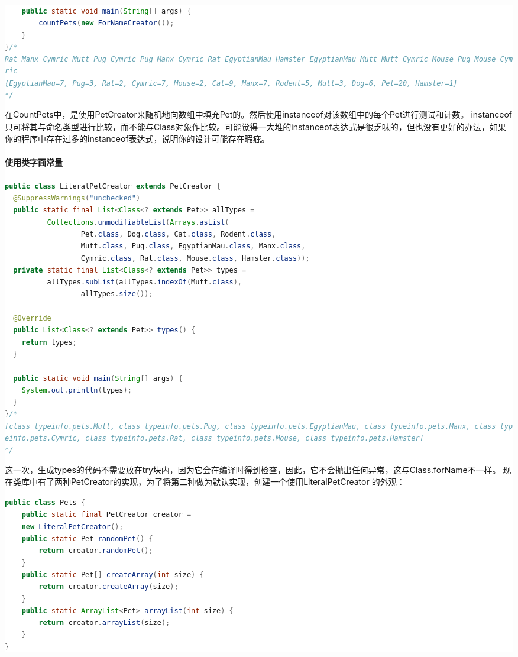 ```java
    public static void main(String[] args) {
        countPets(new ForNameCreator());
    }
}/*
Rat Manx Cymric Mutt Pug Cymric Pug Manx Cymric Rat EgyptianMau Hamster EgyptianMau Mutt Mutt Cymric Mouse Pug Mouse Cymric 
{EgyptianMau=7, Pug=3, Rat=2, Cymric=7, Mouse=2, Cat=9, Manx=7, Rodent=5, Mutt=3, Dog=6, Pet=20, Hamster=1}
*/
```

在CountPets中，是使用PetCreator来随机地向数组中填充Pet的。然后使用instanceof对该数组中的每个Pet进行测试和计数。  instanceof只可将其与命名类型进行比较，而不能与Class对象作比较。可能觉得一大堆的instanceof表达式是很乏味的，但也没有更好的办法，如果你的程序中存在过多的instanceof表达式，说明你的设计可能存在瑕疵。

#### 使用类字面常量

```java
public class LiteralPetCreator extends PetCreator {
  @SuppressWarnings("unchecked")
  public static final List<Class<? extends Pet>> allTypes =
          Collections.unmodifiableList(Arrays.asList(
                  Pet.class, Dog.class, Cat.class, Rodent.class,
                  Mutt.class, Pug.class, EgyptianMau.class, Manx.class,
                  Cymric.class, Rat.class, Mouse.class, Hamster.class));
  private static final List<Class<? extends Pet>> types =
          allTypes.subList(allTypes.indexOf(Mutt.class),
                  allTypes.size());

  @Override
  public List<Class<? extends Pet>> types() {
    return types;
  }

  public static void main(String[] args) {
    System.out.println(types);
  }
}/*
[class typeinfo.pets.Mutt, class typeinfo.pets.Pug, class typeinfo.pets.EgyptianMau, class typeinfo.pets.Manx, class typeinfo.pets.Cymric, class typeinfo.pets.Rat, class typeinfo.pets.Mouse, class typeinfo.pets.Hamster]
*/
```

这一次，生成types的代码不需要放在try块内，因为它会在编译时得到检查，因此，它不会抛出任何异常，这与Class.forName不一样。  现在类库中有了两种PetCreator的实现，为了将第二种做为默认实现，创建一个使用LiteralPetCreator 的外观：

```java
public class Pets {
    public static final PetCreator creator =
    new LiteralPetCreator();
    public static Pet randomPet() {
        return creator.randomPet();
    }
    public static Pet[] createArray(int size) {
        return creator.createArray(size);
    }
    public static ArrayList<Pet> arrayList(int size) {
        return creator.arrayList(size);
    }
}
```
